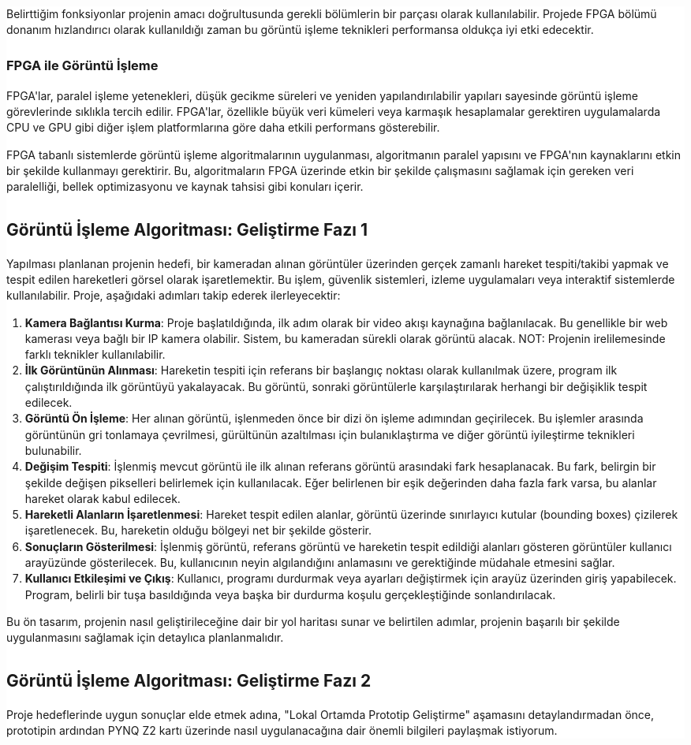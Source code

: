 Belirttiğim fonksiyonlar projenin amacı doğrultusunda gerekli bölümlerin bir parçası olarak kullanılabilir. Projede FPGA bölümü donanım hızlandırıcı olarak kullanıldığı zaman bu görüntü işleme teknikleri performansa oldukça iyi etki edecektir.

### **FPGA ile Görüntü İşleme**

FPGA'lar, paralel işleme yetenekleri, düşük gecikme süreleri ve yeniden yapılandırılabilir yapıları sayesinde görüntü işleme görevlerinde sıklıkla tercih edilir. FPGA'lar, özellikle büyük veri kümeleri veya karmaşık hesaplamalar gerektiren uygulamalarda CPU ve GPU gibi diğer işlem platformlarına göre daha etkili performans gösterebilir.

FPGA tabanlı sistemlerde görüntü işleme algoritmalarının uygulanması, algoritmanın paralel yapısını ve FPGA'nın kaynaklarını etkin bir şekilde kullanmayı gerektirir. Bu, algoritmaların FPGA üzerinde etkin bir şekilde çalışmasını sağlamak için gereken veri paralelliği, bellek optimizasyonu ve kaynak tahsisi gibi konuları içerir.

## Görüntü İşleme Algoritması: Geliştirme Fazı 1

Yapılması planlanan projenin hedefi, bir kameradan alınan görüntüler üzerinden gerçek zamanlı hareket tespiti/takibi yapmak ve tespit edilen hareketleri görsel olarak işaretlemektir. Bu işlem, güvenlik sistemleri, izleme uygulamaları veya interaktif sistemlerde kullanılabilir. Proje, aşağıdaki adımları takip ederek ilerleyecektir:

1. **Kamera Bağlantısı Kurma**: Proje başlatıldığında, ilk adım olarak bir video akışı kaynağına bağlanılacak. Bu genellikle bir web kamerası veya bağlı bir IP kamera olabilir. Sistem, bu kameradan sürekli olarak görüntü alacak. NOT: Projenin irelilemesinde farklı teknikler kullanılabilir.
2. **İlk Görüntünün Alınması**: Hareketin tespiti için referans bir başlangıç noktası olarak kullanılmak üzere, program ilk çalıştırıldığında ilk görüntüyü yakalayacak. Bu görüntü, sonraki görüntülerle karşılaştırılarak herhangi bir değişiklik tespit edilecek.
3. **Görüntü Ön İşleme**: Her alınan görüntü, işlenmeden önce bir dizi ön işleme adımından geçirilecek. Bu işlemler arasında görüntünün gri tonlamaya çevrilmesi, gürültünün azaltılması için bulanıklaştırma ve diğer görüntü iyileştirme teknikleri bulunabilir.
4. **Değişim Tespiti**: İşlenmiş mevcut görüntü ile ilk alınan referans görüntü arasındaki fark hesaplanacak. Bu fark, belirgin bir şekilde değişen pikselleri belirlemek için kullanılacak. Eğer belirlenen bir eşik değerinden daha fazla fark varsa, bu alanlar hareket olarak kabul edilecek.
5. **Hareketli Alanların İşaretlenmesi**: Hareket tespit edilen alanlar, görüntü üzerinde sınırlayıcı kutular (bounding boxes) çizilerek işaretlenecek. Bu, hareketin olduğu bölgeyi net bir şekilde gösterir.
6. **Sonuçların Gösterilmesi**: İşlenmiş görüntü, referans görüntü ve hareketin tespit edildiği alanları gösteren görüntüler kullanıcı arayüzünde gösterilecek. Bu, kullanıcının neyin algılandığını anlamasını ve gerektiğinde müdahale etmesini sağlar.
7. **Kullanıcı Etkileşimi ve Çıkış**: Kullanıcı, programı durdurmak veya ayarları değiştirmek için arayüz üzerinden giriş yapabilecek. Program, belirli bir tuşa basıldığında veya başka bir durdurma koşulu gerçekleştiğinde sonlandırılacak.

Bu ön tasarım, projenin nasıl geliştirileceğine dair bir yol haritası sunar ve belirtilen adımlar, projenin başarılı bir şekilde uygulanmasını sağlamak için detaylıca planlanmalıdır.

## Görüntü İşleme Algoritması: Geliştirme Fazı 2

Proje hedeflerinde uygun sonuçlar elde etmek adına, "Lokal Ortamda Prototip Geliştirme" aşamasını detaylandırmadan önce, prototipin ardından PYNQ Z2 kartı üzerinde nasıl uygulanacağına dair önemli bilgileri paylaşmak istiyorum.
